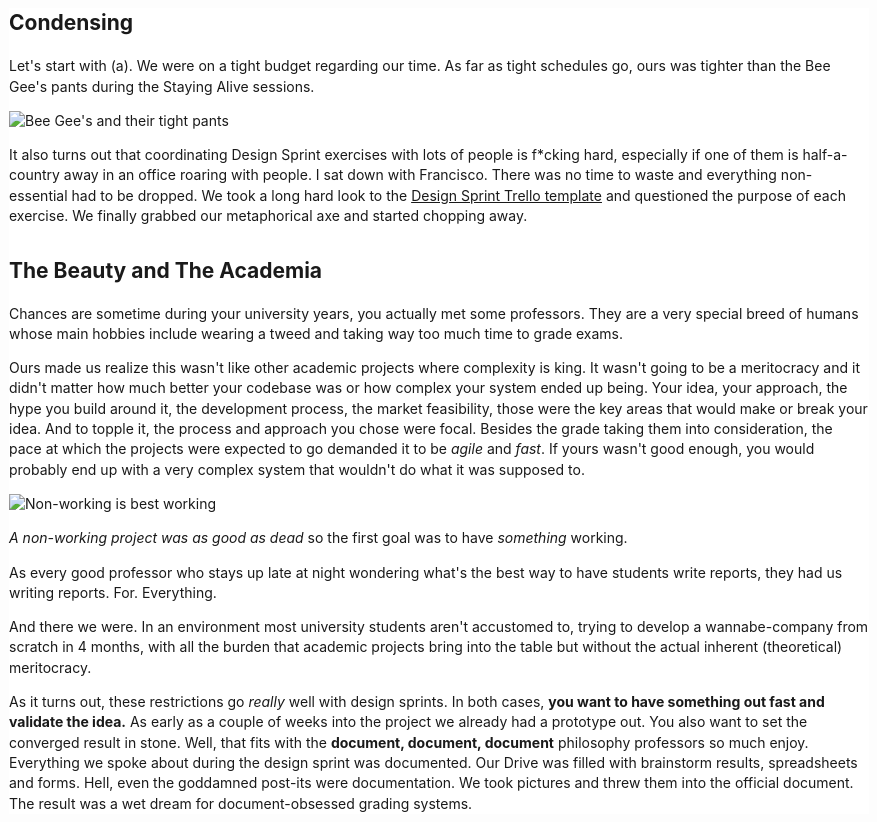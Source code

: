 ## Condensing

Let's start with (a). We were on a tight budget regarding our time. As far as
tight schedules go, ours was tighter than the Bee Gee's pants during the
Staying Alive
sessions.

![Bee Gee's and their tight pants](https://s-media-cache-ak0.pinimg.com/564x/f4/86/b8/f486b8cc96f583e6ead6efcdc09b9e67.jpg)

It also turns out that coordinating Design Sprint exercises with lots of people
is f\*cking hard, especially if one of them is half-a-country away in an office
roaring with people. I sat down with Francisco. There was no time to waste and
everything non-essential had to be dropped. We took a long hard look to the
[Design Sprint Trello
template](https://trello.com/b/lMmuSlkP/project-template-product-design-sprint)
and questioned the purpose of each exercise. We finally grabbed our metaphorical
axe and started chopping away.

## The Beauty and The Academia

Chances are sometime during your university years, you actually met some
professors. They are a very special breed of humans whose main hobbies include
wearing a tweed and taking way too much time to grade exams.

Ours made us realize this wasn't like other academic projects where complexity
is king. It wasn't going to be a meritocracy and it didn't matter how much
better your codebase was or how complex your system ended up being. Your idea,
your approach, the hype you build around it, the development process, the market
feasibility, those were the key areas that would make or break your idea. And to topple
it, the process and approach you chose were focal. Besides the grade taking them into consideration, the pace at which the projects were expected to go demanded it to be *agile* and
*fast*. If yours wasn't good enough, you would probably end up with a
very complex system that wouldn't do what it was supposed
to.

![Non-working is best working](http://i.imgur.com/t8UHRIY.gif)

*A non-working project was as good as
dead* so the first goal was to have *something* working.

As every good professor who stays up late at night wondering what's the best way
to have students write reports, they had us writing reports. For. Everything.

And there we were. In an environment most university students aren't accustomed
to, trying to develop a wannabe-company from scratch in 4 months, with all the
burden that academic projects bring into the table but without the actual
inherent (theoretical) meritocracy.

As it turns out, these restrictions go *really* well with design sprints. In
both cases, **you want to have something out fast and validate the idea.** As
early as a couple of weeks into the project we already had a prototype out. You
also want to set the converged result in stone. Well, that fits with the
**document, document, document** philosophy professors so much enjoy. Everything
we spoke about during the design sprint was documented. Our Drive was filled
with brainstorm results, spreadsheets and forms. Hell, even the goddamned
post-its were documentation. We took pictures and threw them into the official
document. The result was a wet dream for document-obsessed grading systems.
